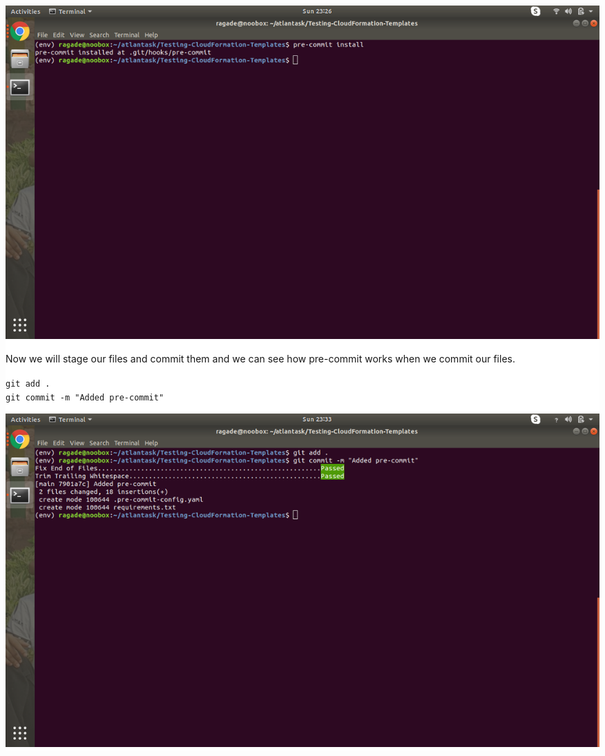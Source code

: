 ![pre-commit-install](/images/install-pre-commit.png)

Now we will stage our files and commit them and we can see how pre-commit works when we commit our files.

```
git add .
git commit -m "Added pre-commit"

```
![first-commit](/images/first-precommit.png)
